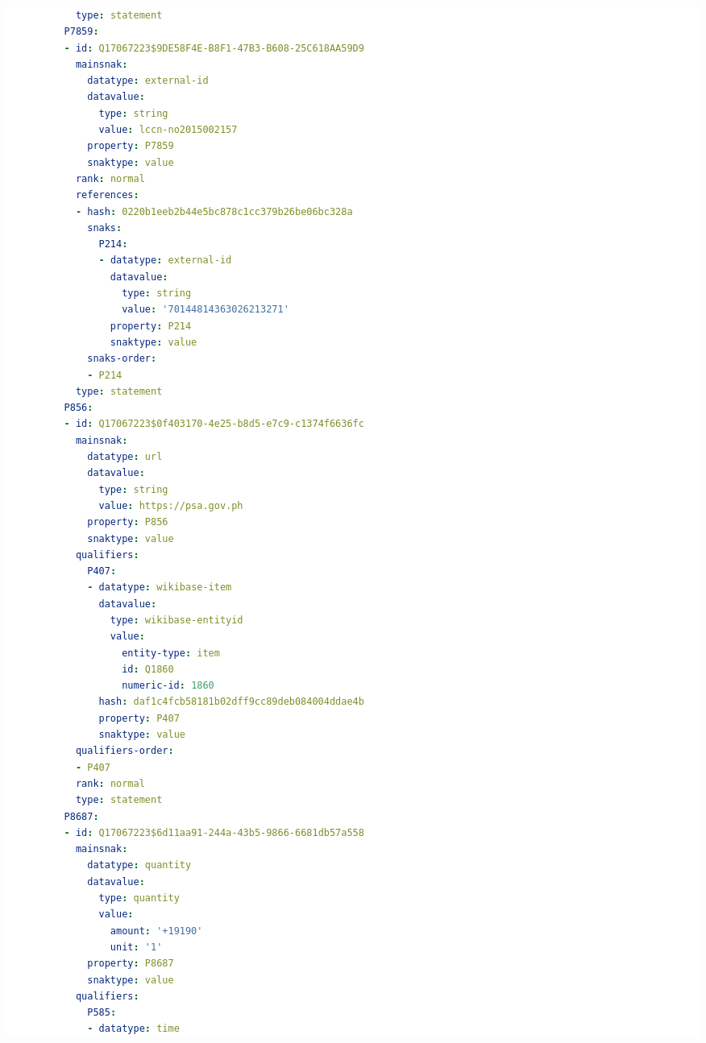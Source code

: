 ```yaml
            type: statement
          P7859:
          - id: Q17067223$9DE58F4E-B8F1-47B3-B608-25C618AA59D9
            mainsnak:
              datatype: external-id
              datavalue:
                type: string
                value: lccn-no2015002157
              property: P7859
              snaktype: value
            rank: normal
            references:
            - hash: 0220b1eeb2b44e5bc878c1cc379b26be06bc328a
              snaks:
                P214:
                - datatype: external-id
                  datavalue:
                    type: string
                    value: '70144814363026213271'
                  property: P214
                  snaktype: value
              snaks-order:
              - P214
            type: statement
          P856:
          - id: Q17067223$0f403170-4e25-b8d5-e7c9-c1374f6636fc
            mainsnak:
              datatype: url
              datavalue:
                type: string
                value: https://psa.gov.ph
              property: P856
              snaktype: value
            qualifiers:
              P407:
              - datatype: wikibase-item
                datavalue:
                  type: wikibase-entityid
                  value:
                    entity-type: item
                    id: Q1860
                    numeric-id: 1860
                hash: daf1c4fcb58181b02dff9cc89deb084004ddae4b
                property: P407
                snaktype: value
            qualifiers-order:
            - P407
            rank: normal
            type: statement
          P8687:
          - id: Q17067223$6d11aa91-244a-43b5-9866-6681db57a558
            mainsnak:
              datatype: quantity
              datavalue:
                type: quantity
                value:
                  amount: '+19190'
                  unit: '1'
              property: P8687
              snaktype: value
            qualifiers:
              P585:
              - datatype: time
```